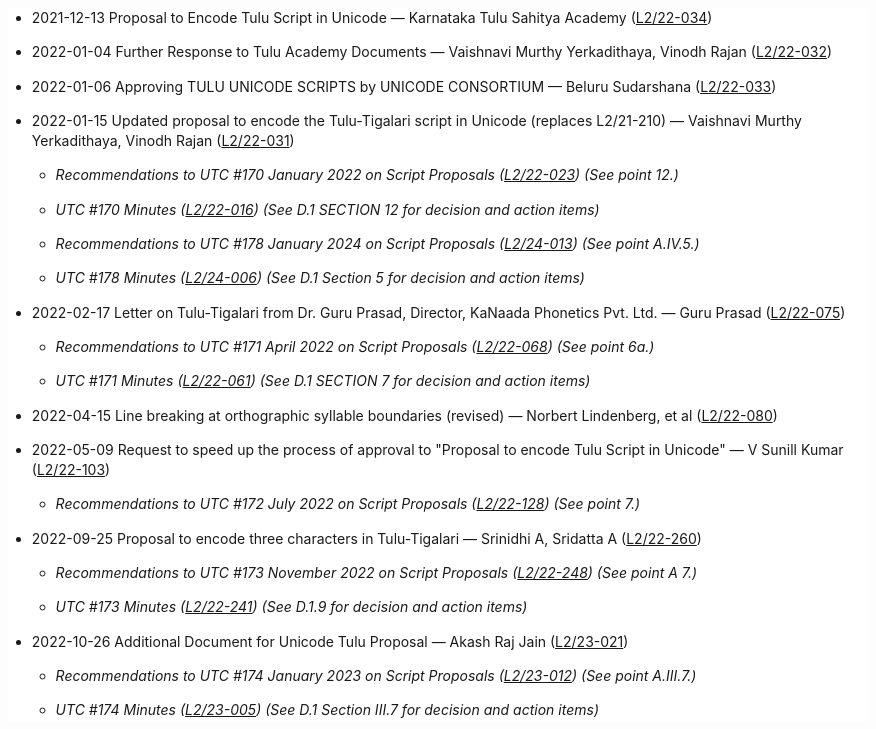 - 2021-12-13 Proposal to Encode Tulu Script in Unicode — Karnataka Tulu Sahitya Academy ([L2/22-034](http://www.unicode.org/cgi-bin/GetMatchingDocs.pl?L2/22-034))

- 2022-01-04 Further Response to Tulu Academy Documents — Vaishnavi Murthy Yerkadithaya, Vinodh Rajan ([L2/22-032](http://www.unicode.org/cgi-bin/GetMatchingDocs.pl?L2/22-032))

- 2022-01-06 Approving TULU UNICODE SCRIPTS by UNICODE CONSORTIUM — Beluru Sudarshana ([L2/22-033](http://www.unicode.org/cgi-bin/GetMatchingDocs.pl?L2/22-033))

- 2022-01-15 Updated proposal to encode the Tulu-Tigalari script in Unicode (replaces L2/21-210) — Vaishnavi Murthy Yerkadithaya, Vinodh Rajan ([L2/22-031](http://www.unicode.org/cgi-bin/GetMatchingDocs.pl?L2/22-031))

  - _Recommendations to UTC #170 January 2022 on Script Proposals ([L2/22-023](http://www.unicode.org/L2/L2022/22023-script-adhoc-rept.pdf)) (See point 12.)_

  - _UTC #170 Minutes ([L2/22-016](https://www.unicode.org/L2/L2022/22016.htm)) (See D.1 SECTION 12 for decision and action items)_

  - _Recommendations to UTC #178 January 2024 on Script Proposals ([L2/24-013](http://www.unicode.org/cgi-bin/GetMatchingDocs.pl?L2/24-013)) (See point A.IV.5.)_

  - _UTC #178 Minutes ([L2/24-006](https://www.unicode.org/L2/L2024/24006.htm)) (See D.1 Section 5 for decision and action items)_

- 2022-02-17 Letter on Tulu-Tigalari from Dr. Guru Prasad, Director, KaNaada Phonetics Pvt. Ltd. — Guru Prasad ([L2/22-075](http://www.unicode.org/cgi-bin/GetMatchingDocs.pl?L2/22-075))

  - _Recommendations to UTC #171 April 2022 on Script Proposals ([L2/22-068](http://www.unicode.org/cgi-bin/GetMatchingDocs.pl?L2/22-068)) (See point 6a.)_

  - _UTC #171 Minutes ([L2/22-061](https://www.unicode.org/L2/L2022/22061.htm)) (See D.1 SECTION 7 for decision and action items)_

- 2022-04-15 Line breaking at orthographic syllable boundaries (revised) — Norbert Lindenberg, et al ([L2/22-080](http://www.unicode.org/cgi-bin/GetMatchingDocs.pl?L2/22-080))

- 2022-05-09 Request to speed up the process of approval to "Proposal to encode Tulu Script in Unicode" — V Sunill Kumar ([L2/22-103](http://www.unicode.org/cgi-bin/GetMatchingDocs.pl?L2/22-103))

  - _Recommendations to UTC #172 July 2022 on Script Proposals ([L2/22-128](http://www.unicode.org/cgi-bin/GetMatchingDocs.pl?L2/22-128)) (See point 7.)_

- 2022-09-25 Proposal to encode three characters in Tulu-Tigalari — Srinidhi A, Sridatta A ([L2/22-260](http://www.unicode.org/cgi-bin/GetMatchingDocs.pl?L2/22-260))

  - _Recommendations to UTC #173 November 2022 on Script Proposals ([L2/22-248](https://www.unicode.org/cgi-bin/GetMatchingDocs.pl?L2/22-248)) (See point A 7.)_

  - _UTC #173 Minutes ([L2/22-241](http://www.unicode.org/L2/L2022/22241.htm)) (See D.1.9 for decision and action items)_

- 2022-10-26 Additional Document for Unicode Tulu Proposal — Akash Raj Jain ([L2/23-021](http://www.unicode.org/cgi-bin/GetMatchingDocs.pl?L2/23-021))

  - _Recommendations to UTC #174 January 2023 on Script Proposals ([L2/23-012](https://www.unicode.org/cgi-bin/GetMatchingDocs.pl?L2/23-012)) (See point A.III.7.)_

  - _UTC #174 Minutes ([L2/23-005](http://www.unicode.org/L2/L2023/23005.htm)) (See D.1 Section III.7 for decision and action items)_
